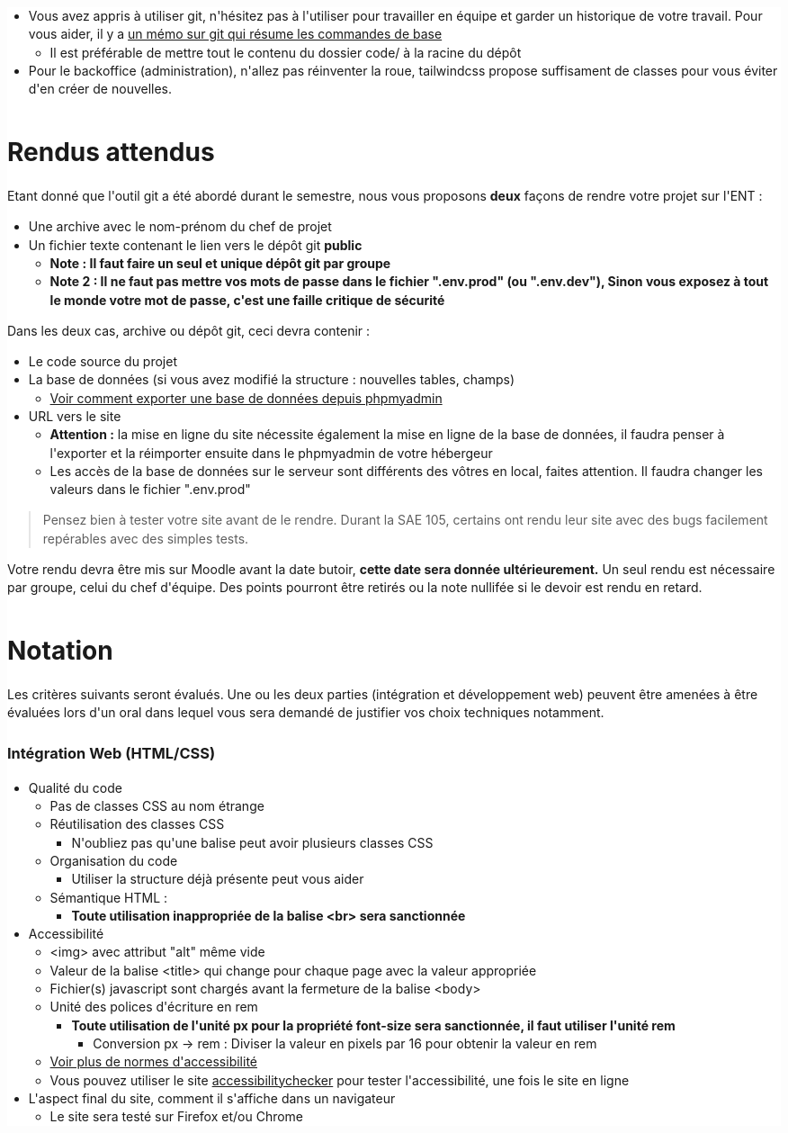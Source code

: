 - Vous avez appris à utiliser git, n'hésitez pas à l'utiliser pour travailler en équipe et garder un historique de votre travail. Pour vous aider, il y a [un mémo sur git qui résume les commandes de base](LISEZ-MOI-GIT.md)
  - Il est préférable de mettre tout le contenu du dossier code/ à la racine du dépôt
- Pour le backoffice (administration), n'allez pas réinventer la roue, tailwindcss propose suffisament de classes pour vous éviter d'en créer de nouvelles.

# Rendus attendus
Etant donné que l'outil git a été abordé durant le semestre, nous vous proposons **deux** façons de rendre votre projet sur l'ENT :
  - Une archive avec le nom-prénom du chef de projet
  - Un fichier texte contenant le lien vers le dépôt git **public**
    - **Note : Il faut faire un seul et unique dépôt git par groupe**
    - **Note 2 : Il ne faut pas mettre vos mots de passe dans le fichier ".env.prod" (ou ".env.dev"), Sinon vous exposez à tout le monde votre mot de passe, c'est une faille critique de sécurité**

Dans les deux cas, archive ou dépôt git, ceci devra contenir :
  - Le code source du projet
  - La base de données (si vous avez modifié la structure : nouvelles tables, champs)
    - [Voir comment exporter une base de données depuis phpmyadmin](https://kb.planethoster.com/guide/astuces-techniques/exporter-une-base-de-donnees-avec-phpmyadmin/)
  - URL vers le site
    - **Attention :** la mise en ligne du site nécessite également la mise en ligne de la base de données, il faudra penser à l'exporter et la réimporter ensuite dans le phpmyadmin de votre hébergeur
    - Les accès de la base de données sur le serveur sont différents des vôtres en local, faites attention. Il faudra changer les valeurs dans le fichier ".env.prod"

> Pensez bien à tester votre site avant de le rendre. Durant la SAE 105, certains ont rendu leur site avec des bugs facilement repérables avec des simples tests.

Votre rendu devra être mis sur Moodle avant la date butoir, **cette date sera donnée ultérieurement.** Un seul rendu est nécessaire par groupe, celui du chef d'équipe. Des points pourront être retirés ou la note nullifée si le devoir est rendu en retard.

# Notation
Les critères suivants seront évalués. Une ou les deux parties (intégration et développement web) peuvent être amenées à être évaluées lors d'un oral dans lequel vous sera demandé de justifier vos choix techniques notamment.

### Intégration Web (HTML/CSS)
- Qualité du code
  - Pas de classes CSS au nom étrange
  - Réutilisation des classes CSS
    - N'oubliez pas qu'une balise peut avoir plusieurs classes CSS
  - Organisation du code
    - Utiliser la structure déjà présente peut vous aider
  - Sémantique HTML :
    - **Toute utilisation inappropriée de la balise &lt;br> sera sanctionnée**
- Accessibilité
  - &lt;img> avec attribut "alt" même vide
  - Valeur de la balise &lt;title> qui change pour chaque page avec la valeur appropriée
  - Fichier(s) javascript sont chargés avant la fermeture de la balise &lt;body>
  - Unité des polices d'écriture en rem
    - **Toute utilisation de l'unité px pour la propriété font-size sera sanctionnée, il faut utiliser l'unité rem**
      - Conversion px -> rem : Diviser la valeur en pixels par 16 pour obtenir la valeur en rem
  - [Voir plus de normes d'accessibilité](https://www.accede-web.com/notices/html-et-css/)
  - Vous pouvez utiliser le site [accessibilitychecker](https://www.accessibilitychecker.org/) pour tester l'accessibilité, une fois le site en ligne
- L'aspect final du site, comment il s'affiche dans un navigateur
  - Le site sera testé sur Firefox et/ou Chrome
